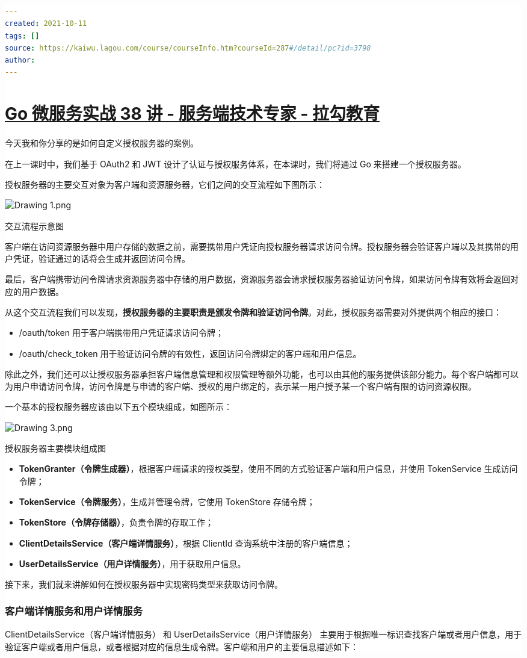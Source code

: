 ```yaml
---
created: 2021-10-11
tags: []
source: https://kaiwu.lagou.com/course/courseInfo.htm?courseId=287#/detail/pc?id=3798
author: 
---
```


# [Go 微服务实战 38 讲 - 服务端技术专家 - 拉勾教育](https://kaiwu.lagou.com/course/courseInfo.htm?courseId=287#/detail/pc?id=3798)


今天我和你分享的是如何自定义授权服务器的案例。

在上一课时中，我们基于 OAuth2 和 JWT 设计了认证与授权服务体系，在本课时，我们将通过 Go 来搭建一个授权服务器。

授权服务器的主要交互对象为客户端和资源服务器，它们之间的交互流程如下图所示：

![Drawing 1.png](https://s0.lgstatic.com/i/image/M00/5E/72/Ciqc1F-GurGAAcYMAADV-kU9nYM616.png)

交互流程示意图

客户端在访问资源服务器中用户存储的数据之前，需要携带用户凭证向授权服务器请求访问令牌。授权服务器会验证客户端以及其携带的用户凭证，验证通过的话将会生成并返回访问令牌。

最后，客户端携带访问令牌请求资源服务器中存储的用户数据，资源服务器会请求授权服务器验证访问令牌，如果访问令牌有效将会返回对应的用户数据。

从这个交互流程我们可以发现，**授权服务器的主要职责是颁发令牌和验证访问令牌**。对此，授权服务器需要对外提供两个相应的接口：

-   /oauth/token 用于客户端携带用户凭证请求访问令牌；
    
-   /oauth/check\_token 用于验证访问令牌的有效性，返回访问令牌绑定的客户端和用户信息。
    

除此之外，我们还可以让授权服务器承担客户端信息管理和权限管理等额外功能，也可以由其他的服务提供该部分能力。每个客户端都可以为用户申请访问令牌，访问令牌是与申请的客户端、授权的用户绑定的，表示某一用户授予某一个客户端有限的访问资源权限。

一个基本的授权服务器应该由以下五个模块组成，如图所示：

![Drawing 3.png](https://s0.lgstatic.com/i/image/M00/5E/72/Ciqc1F-GuwaAGy2gAABuKAtfMbk448.png)

授权服务器主要模块组成图

-   **TokenGranter（令牌生成器）**，根据客户端请求的授权类型，使用不同的方式验证客户端和用户信息，并使用 TokenService 生成访问令牌；
    
-   **TokenService（令牌服务）**，生成并管理令牌，它使用 TokenStore 存储令牌；
    
-   **TokenStore（令牌存储器）**，负责令牌的存取工作；
    
-   **ClientDetailsService（客户端详情服务）**，根据 ClientId 查询系统中注册的客户端信息；
    
-   **UserDetailsService（用户详情服务）**，用于获取用户信息。
    

接下来，我们就来讲解如何在授权服务器中实现密码类型来获取访问令牌。

### 客户端详情服务和用户详情服务

ClientDetailsService（客户端详情服务） 和 UserDetailsService（用户详情服务） 主要用于根据唯一标识查找客户端或者用户信息，用于验证客户端或者用户信息，或者根据对应的信息生成令牌。客户端和用户的主要信息描述如下：
